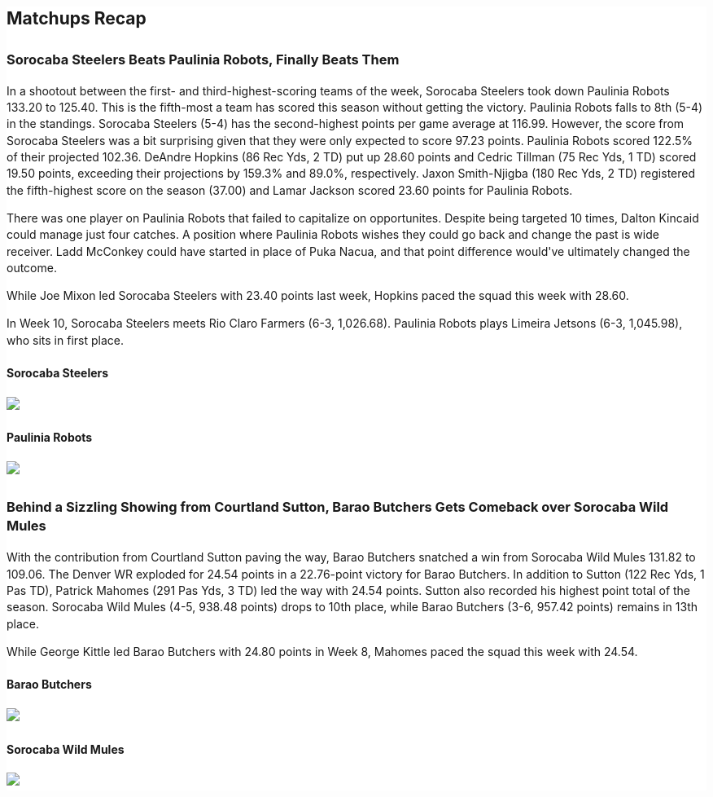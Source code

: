 

## Matchups Recap

### Sorocaba Steelers Beats Paulinia Robots, Finally Beats Them 

In a shootout between the first- and third-highest-scoring teams of the week, Sorocaba Steelers took down Paulinia Robots 133.20 to 125.40. This is the fifth-most a team has scored this season without getting the victory. Paulinia Robots falls to 8th (5-4) in the standings. Sorocaba Steelers (5-4) has the second-highest points per game average at 116.99. However, the score from Sorocaba Steelers was a bit surprising given that they were only expected to score 97.23 points. Paulinia Robots scored 122.5% of their projected 102.36. DeAndre Hopkins (86 Rec Yds, 2 TD) put up 28.60 points and Cedric Tillman (75 Rec Yds, 1 TD) scored 19.50 points, exceeding their projections by 159.3% and 89.0%, respectively. Jaxon Smith-Njigba (180 Rec Yds, 2 TD) registered the fifth-highest score on the season (37.00) and Lamar Jackson scored 23.60 points for Paulinia Robots.

 There was one player on Paulinia Robots that failed to capitalize on opportunites. Despite being targeted 10 times, Dalton Kincaid could manage just four catches. A position where Paulinia Robots wishes they could go back and change the past is wide receiver. Ladd McConkey could have started in place of Puka Nacua, and that point difference would've ultimately changed the outcome.

 While Joe Mixon led Sorocaba Steelers with 23.40 points last week, Hopkins paced the squad this week with 28.60.

 In Week 10, Sorocaba Steelers meets Rio Claro Farmers (6-3, 1,026.68). Paulinia Robots plays Limeira Jetsons (6-3, 1,045.98), who sits in first place.

#### Sorocaba Steelers
<img src="{{< blogdown/postref >}}index_files/figure-html/listRecap-1.png" width="672" />

#### Paulinia Robots
<img src="{{< blogdown/postref >}}index_files/figure-html/listRecap-2.png" width="672" />

### Behind a Sizzling Showing from Courtland Sutton, Barao Butchers Gets Comeback over Sorocaba Wild Mules 

With the contribution from Courtland Sutton paving the way, Barao Butchers snatched a win from Sorocaba Wild Mules 131.82 to 109.06. The Denver WR exploded for 24.54 points in a 22.76-point victory for Barao Butchers. In addition to Sutton (122 Rec Yds, 1 Pas TD), Patrick Mahomes (291 Pas Yds, 3 TD) led the way with 24.54 points. Sutton also recorded his highest point total of the season. Sorocaba Wild Mules (4-5, 938.48 points) drops to 10th place, while Barao Butchers (3-6, 957.42 points) remains in 13th place.

 While George Kittle led Barao Butchers with 24.80 points in Week 8, Mahomes paced the squad this week with 24.54.

#### Barao Butchers
<img src="{{< blogdown/postref >}}index_files/figure-html/listRecap-3.png" width="672" />

#### Sorocaba Wild Mules
<img src="{{< blogdown/postref >}}index_files/figure-html/listRecap-4.png" width="672" />
